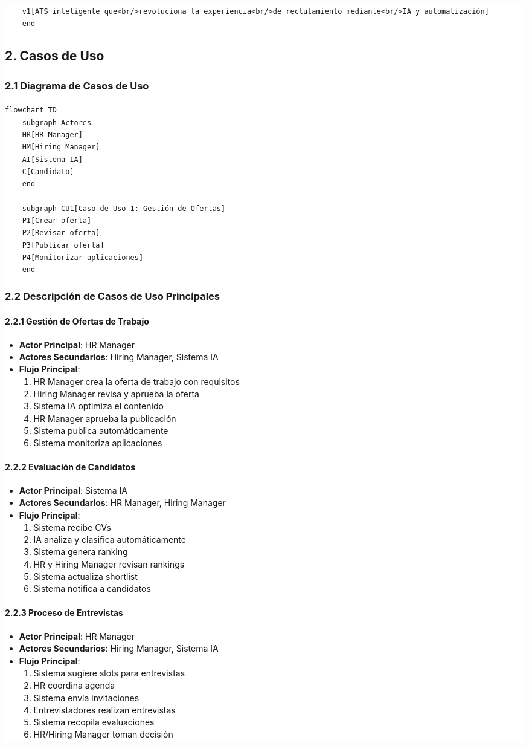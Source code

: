 ```mermaid
    v1[ATS inteligente que<br/>revoluciona la experiencia<br/>de reclutamiento mediante<br/>IA y automatización]
    end
```

## 2. Casos de Uso

### 2.1 Diagrama de Casos de Uso
```mermaid
flowchart TD
    subgraph Actores
    HR[HR Manager]
    HM[Hiring Manager]
    AI[Sistema IA]
    C[Candidato]
    end
    
    subgraph CU1[Caso de Uso 1: Gestión de Ofertas]
    P1[Crear oferta]
    P2[Revisar oferta]
    P3[Publicar oferta]
    P4[Monitorizar aplicaciones]
    end
```

### 2.2 Descripción de Casos de Uso Principales

#### 2.2.1 Gestión de Ofertas de Trabajo
- **Actor Principal**: HR Manager
- **Actores Secundarios**: Hiring Manager, Sistema IA
- **Flujo Principal**:
  1. HR Manager crea la oferta de trabajo con requisitos
  2. Hiring Manager revisa y aprueba la oferta
  3. Sistema IA optimiza el contenido
  4. HR Manager aprueba la publicación
  5. Sistema publica automáticamente
  6. Sistema monitoriza aplicaciones

#### 2.2.2 Evaluación de Candidatos
- **Actor Principal**: Sistema IA
- **Actores Secundarios**: HR Manager, Hiring Manager
- **Flujo Principal**:
  1. Sistema recibe CVs
  2. IA analiza y clasifica automáticamente
  3. Sistema genera ranking
  4. HR y Hiring Manager revisan rankings
  5. Sistema actualiza shortlist
  6. Sistema notifica a candidatos

#### 2.2.3 Proceso de Entrevistas
- **Actor Principal**: HR Manager
- **Actores Secundarios**: Hiring Manager, Sistema IA
- **Flujo Principal**:
  1. Sistema sugiere slots para entrevistas
  2. HR coordina agenda
  3. Sistema envía invitaciones
  4. Entrevistadores realizan entrevistas
  5. Sistema recopila evaluaciones
  6. HR/Hiring Manager toman decisión
